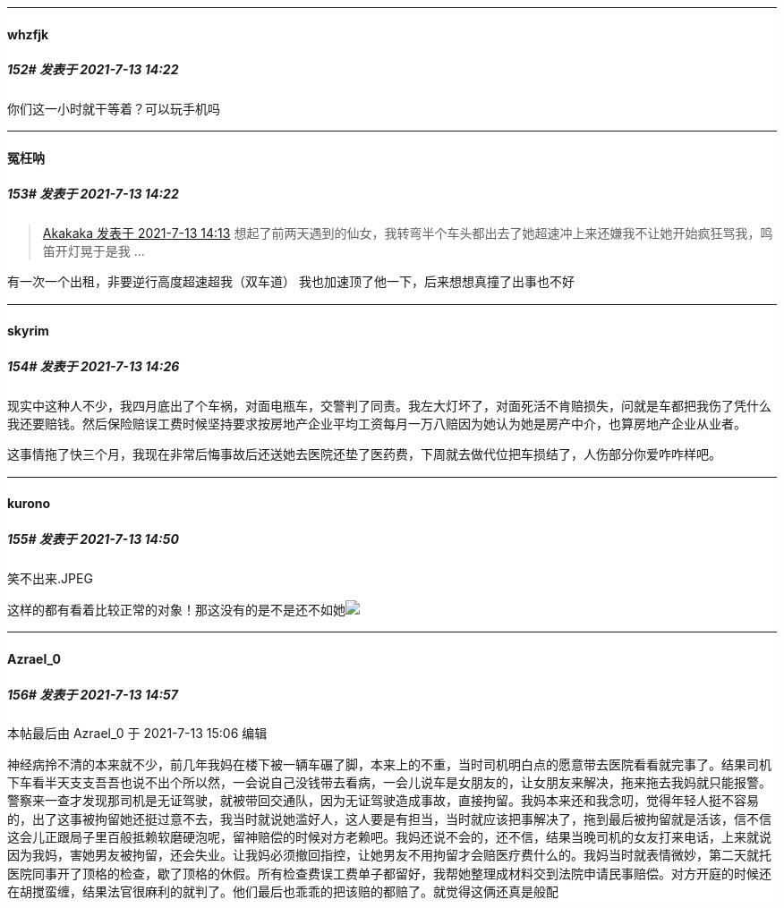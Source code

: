 
*****

####  whzfjk  
##### 152#       发表于 2021-7-13 14:22


你们这一小时就干等着？可以玩手机吗


*****

####  冤枉呐  
##### 153#       发表于 2021-7-13 14:22


<blockquote><a href="httphttps://bbs.saraba1st.com/2b/forum.php?mod=redirect&amp;goto=findpost&amp;pid=51943349&amp;ptid=2015111" target="_blank">Akakaka 发表于 2021-7-13 14:13</a>
想起了前两天遇到的仙女，我转弯半个车头都出去了她超速冲上来还嫌我不让她开始疯狂骂我，鸣笛开灯晃于是我 ...</blockquote>
有一次一个出租，非要逆行高度超速超我（双车道）
我也加速顶了他一下，后来想想真撞了出事也不好


*****

####  skyrim  
##### 154#       发表于 2021-7-13 14:26


现实中这种人不少，我四月底出了个车祸，对面电瓶车，交警判了同责。我左大灯坏了，对面死活不肯赔损失，问就是车都把我伤了凭什么我还要赔钱。然后保险赔误工费时候坚持要求按房地产企业平均工资每月一万八赔因为她认为她是房产中介，也算房地产企业从业者。

这事情拖了快三个月，我现在非常后悔事故后还送她去医院还垫了医药费，下周就去做代位把车损结了，人伤部分你爱咋咋样吧。


*****

####  kurono  
##### 155#       发表于 2021-7-13 14:50


笑不出来.JPEG

这样的都有看着比较正常的对象！那这没有的是不是还不如她<img src="https://static.saraba1st.com/image/smiley/face2017/001.png" referrerpolicy="no-referrer">


*****

####  Azrael_0  
##### 156#       发表于 2021-7-13 14:57


 本帖最后由 Azrael_0 于 2021-7-13 15:06 编辑 

神经病拎不清的本来就不少，前几年我妈在楼下被一辆车碾了脚，本来上的不重，当时司机明白点的愿意带去医院看看就完事了。结果司机下车看半天支支吾吾也说不出个所以然，一会说自己没钱带去看病，一会儿说车是女朋友的，让女朋友来解决，拖来拖去我妈就只能报警。警察来一查才发现那司机是无证驾驶，就被带回交通队，因为无证驾驶造成事故，直接拘留。我妈本来还和我念叨，觉得年轻人挺不容易的，出了这事被拘留她还挺过意不去，我当时就说她滥好人，这人要是有担当，当时就应该把事解决了，拖到最后被拘留就是活该，信不信这会儿正跟局子里百般抵赖软磨硬泡呢，留神赔偿的时候对方老赖吧。我妈还说不会的，还不信，结果当晚司机的女友打来电话，上来就说因为我妈，害她男友被拘留，还会失业。让我妈必须撤回指控，让她男友不用拘留才会赔医疗费什么的。我妈当时就表情微妙，第二天就托医院同事开了顶格的检查，歇了顶格的休假。所有检查费误工费单子都留好，我帮她整理成材料交到法院申请民事赔偿。对方开庭的时候还在胡搅蛮缠，结果法官很麻利的就判了。他们最后也乖乖的把该赔的都赔了。就觉得这俩还真是般配
